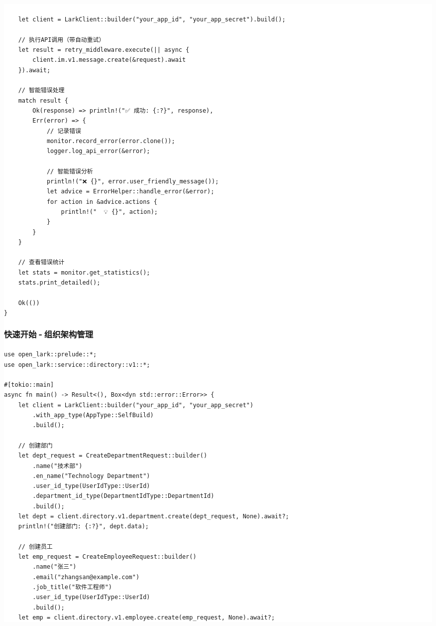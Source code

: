 ```rust,ignore

    let client = LarkClient::builder("your_app_id", "your_app_secret").build();

    // 执行API调用（带自动重试）
    let result = retry_middleware.execute(|| async {
        client.im.v1.message.create(&request).await
    }).await;

    // 智能错误处理
    match result {
        Ok(response) => println!("✅ 成功: {:?}", response),
        Err(error) => {
            // 记录错误
            monitor.record_error(error.clone());
            logger.log_api_error(&error);
            
            // 智能错误分析
            println!("❌ {}", error.user_friendly_message());
            let advice = ErrorHelper::handle_error(&error);
            for action in &advice.actions {
                println!("  💡 {}", action);
            }
        }
    }

    // 查看错误统计
    let stats = monitor.get_statistics();
    stats.print_detailed();

    Ok(())
}
```

### 快速开始 - 组织架构管理

```rust,ignore
use open_lark::prelude::*;
use open_lark::service::directory::v1::*;

#[tokio::main]
async fn main() -> Result<(), Box<dyn std::error::Error>> {
    let client = LarkClient::builder("your_app_id", "your_app_secret")
        .with_app_type(AppType::SelfBuild)
        .build();

    // 创建部门
    let dept_request = CreateDepartmentRequest::builder()
        .name("技术部")
        .en_name("Technology Department")
        .user_id_type(UserIdType::UserId)
        .department_id_type(DepartmentIdType::DepartmentId)
        .build();
    let dept = client.directory.v1.department.create(dept_request, None).await?;
    println!("创建部门: {:?}", dept.data);

    // 创建员工
    let emp_request = CreateEmployeeRequest::builder()
        .name("张三")
        .email("zhangsan@example.com")
        .job_title("软件工程师")
        .user_id_type(UserIdType::UserId)
        .build();
    let emp = client.directory.v1.employee.create(emp_request, None).await?;
```
